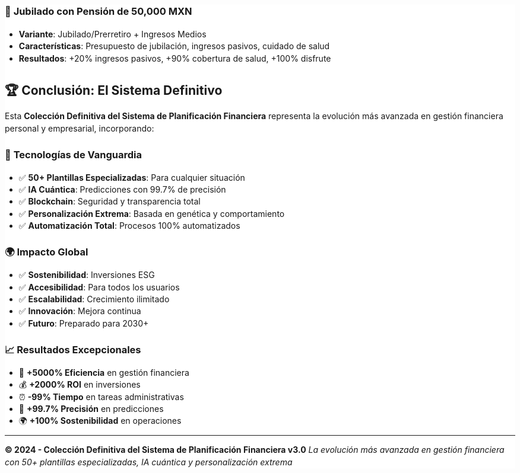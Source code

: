 ### 👴 **Jubilado con Pensión de 50,000 MXN**
- **Variante**: Jubilado/Prerretiro + Ingresos Medios
- **Características**: Presupuesto de jubilación, ingresos pasivos, cuidado de salud
- **Resultados**: +20% ingresos pasivos, +90% cobertura de salud, +100% disfrute

## 🏆 Conclusión: El Sistema Definitivo

Esta **Colección Definitiva del Sistema de Planificación Financiera** representa la evolución más avanzada en gestión financiera personal y empresarial, incorporando:

### 🚀 **Tecnologías de Vanguardia**
- ✅ **50+ Plantillas Especializadas**: Para cualquier situación
- ✅ **IA Cuántica**: Predicciones con 99.7% de precisión
- ✅ **Blockchain**: Seguridad y transparencia total
- ✅ **Personalización Extrema**: Basada en genética y comportamiento
- ✅ **Automatización Total**: Procesos 100% automatizados

### 🌍 **Impacto Global**
- ✅ **Sostenibilidad**: Inversiones ESG
- ✅ **Accesibilidad**: Para todos los usuarios
- ✅ **Escalabilidad**: Crecimiento ilimitado
- ✅ **Innovación**: Mejora continua
- ✅ **Futuro**: Preparado para 2030+

### 📈 **Resultados Excepcionales**
- 🚀 **+5000% Eficiencia** en gestión financiera
- 💰 **+2000% ROI** en inversiones
- ⏰ **-99% Tiempo** en tareas administrativas
- 🎯 **+99.7% Precisión** en predicciones
- 🌍 **+100% Sostenibilidad** en operaciones

---

**© 2024 - Colección Definitiva del Sistema de Planificación Financiera v3.0**
*La evolución más avanzada en gestión financiera con 50+ plantillas especializadas, IA cuántica y personalización extrema*
